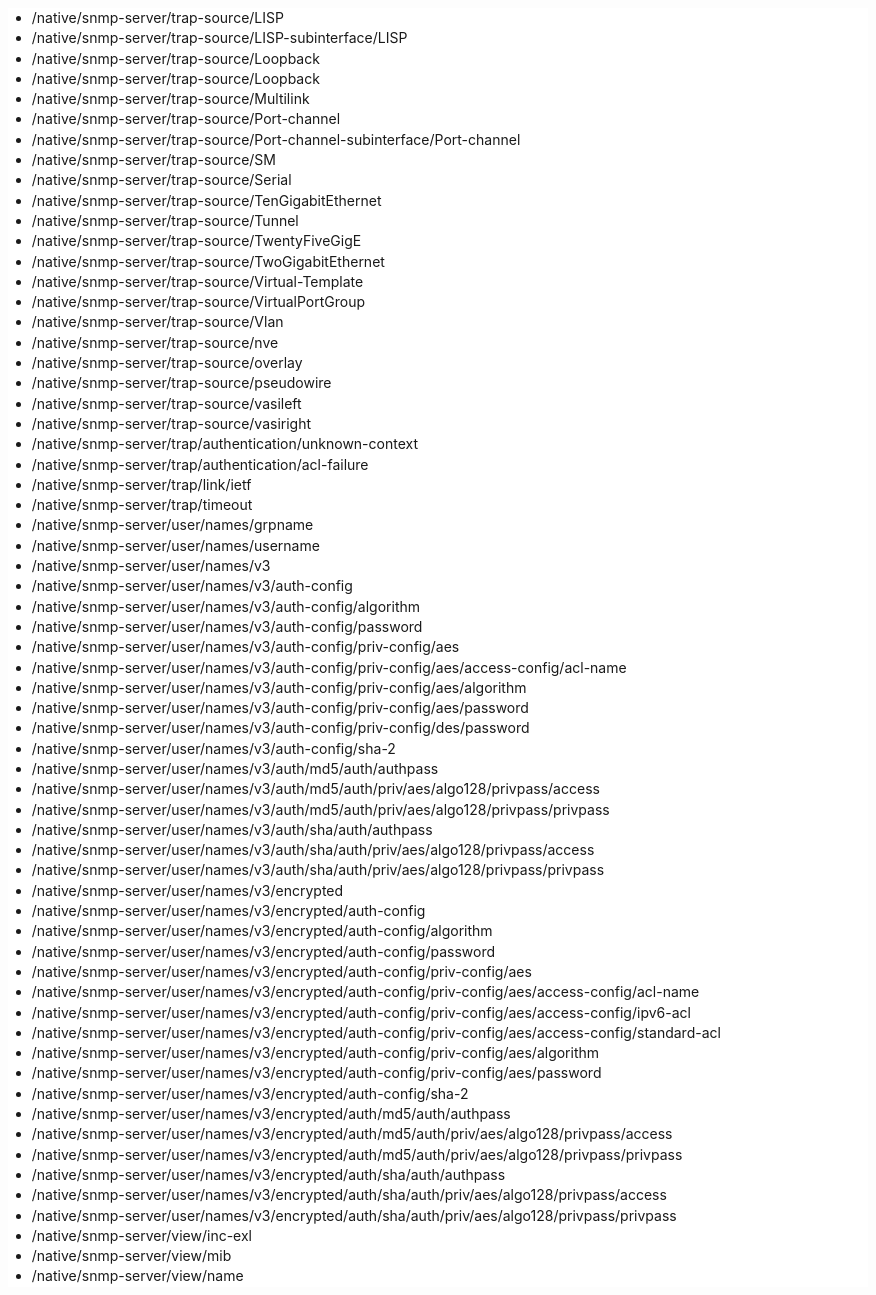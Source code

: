 - /native/snmp-server/trap-source/LISP
- /native/snmp-server/trap-source/LISP-subinterface/LISP
- /native/snmp-server/trap-source/Loopback
- /native/snmp-server/trap-source/Loopback
- /native/snmp-server/trap-source/Multilink
- /native/snmp-server/trap-source/Port-channel
- /native/snmp-server/trap-source/Port-channel-subinterface/Port-channel
- /native/snmp-server/trap-source/SM
- /native/snmp-server/trap-source/Serial
- /native/snmp-server/trap-source/TenGigabitEthernet
- /native/snmp-server/trap-source/Tunnel
- /native/snmp-server/trap-source/TwentyFiveGigE
- /native/snmp-server/trap-source/TwoGigabitEthernet
- /native/snmp-server/trap-source/Virtual-Template
- /native/snmp-server/trap-source/VirtualPortGroup
- /native/snmp-server/trap-source/Vlan
- /native/snmp-server/trap-source/nve
- /native/snmp-server/trap-source/overlay
- /native/snmp-server/trap-source/pseudowire
- /native/snmp-server/trap-source/vasileft
- /native/snmp-server/trap-source/vasiright
- /native/snmp-server/trap/authentication/unknown-context
- /native/snmp-server/trap/authentication/acl-failure
- /native/snmp-server/trap/link/ietf
- /native/snmp-server/trap/timeout
- /native/snmp-server/user/names/grpname
- /native/snmp-server/user/names/username
- /native/snmp-server/user/names/v3
- /native/snmp-server/user/names/v3/auth-config
- /native/snmp-server/user/names/v3/auth-config/algorithm
- /native/snmp-server/user/names/v3/auth-config/password
- /native/snmp-server/user/names/v3/auth-config/priv-config/aes
- /native/snmp-server/user/names/v3/auth-config/priv-config/aes/access-config/acl-name
- /native/snmp-server/user/names/v3/auth-config/priv-config/aes/algorithm
- /native/snmp-server/user/names/v3/auth-config/priv-config/aes/password
- /native/snmp-server/user/names/v3/auth-config/priv-config/des/password
- /native/snmp-server/user/names/v3/auth-config/sha-2
- /native/snmp-server/user/names/v3/auth/md5/auth/authpass
- /native/snmp-server/user/names/v3/auth/md5/auth/priv/aes/algo128/privpass/access
- /native/snmp-server/user/names/v3/auth/md5/auth/priv/aes/algo128/privpass/privpass
- /native/snmp-server/user/names/v3/auth/sha/auth/authpass
- /native/snmp-server/user/names/v3/auth/sha/auth/priv/aes/algo128/privpass/access
- /native/snmp-server/user/names/v3/auth/sha/auth/priv/aes/algo128/privpass/privpass
- /native/snmp-server/user/names/v3/encrypted
- /native/snmp-server/user/names/v3/encrypted/auth-config
- /native/snmp-server/user/names/v3/encrypted/auth-config/algorithm
- /native/snmp-server/user/names/v3/encrypted/auth-config/password
- /native/snmp-server/user/names/v3/encrypted/auth-config/priv-config/aes
- /native/snmp-server/user/names/v3/encrypted/auth-config/priv-config/aes/access-config/acl-name
- /native/snmp-server/user/names/v3/encrypted/auth-config/priv-config/aes/access-config/ipv6-acl
- /native/snmp-server/user/names/v3/encrypted/auth-config/priv-config/aes/access-config/standard-acl
- /native/snmp-server/user/names/v3/encrypted/auth-config/priv-config/aes/algorithm
- /native/snmp-server/user/names/v3/encrypted/auth-config/priv-config/aes/password
- /native/snmp-server/user/names/v3/encrypted/auth-config/sha-2
- /native/snmp-server/user/names/v3/encrypted/auth/md5/auth/authpass
- /native/snmp-server/user/names/v3/encrypted/auth/md5/auth/priv/aes/algo128/privpass/access
- /native/snmp-server/user/names/v3/encrypted/auth/md5/auth/priv/aes/algo128/privpass/privpass
- /native/snmp-server/user/names/v3/encrypted/auth/sha/auth/authpass
- /native/snmp-server/user/names/v3/encrypted/auth/sha/auth/priv/aes/algo128/privpass/access
- /native/snmp-server/user/names/v3/encrypted/auth/sha/auth/priv/aes/algo128/privpass/privpass
- /native/snmp-server/view/inc-exl
- /native/snmp-server/view/mib
- /native/snmp-server/view/name